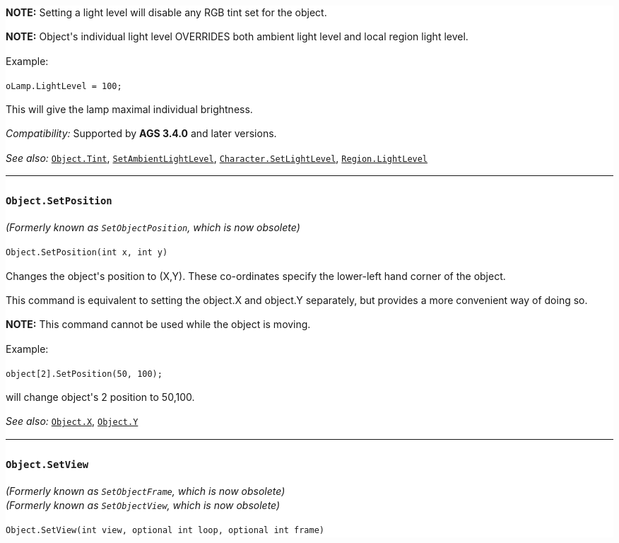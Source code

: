 **NOTE:** Setting a light level will disable any RGB tint set for the
object.

**NOTE:** Object's individual light level OVERRIDES both ambient light
level and local region light level.

Example:

```ags
oLamp.LightLevel = 100;
```

This will give the lamp maximal individual brightness.

*Compatibility:* Supported by **AGS 3.4.0** and later versions.

*See also:* [`Object.Tint`](Object#objecttint),
[`SetAmbientLightLevel`](Globalfunctions_General#setambientlightlevel),
[`Character.SetLightLevel`](Character#charactersetlightlevel),
[`Region.LightLevel`](Region#regionlightlevel)

---

### `Object.SetPosition`

*(Formerly known as `SetObjectPosition`, which is now obsolete)*

```ags
Object.SetPosition(int x, int y)
```

Changes the object's position to (X,Y). These co-ordinates specify the
lower-left hand corner of the object.

This command is equivalent to setting the object.X and object.Y
separately, but provides a more convenient way of doing so.

**NOTE:** This command cannot be used while the object is moving.

Example:

```ags
object[2].SetPosition(50, 100);
```

will change object's 2 position to 50,100.

*See also:* [`Object.X`](Object#objectx),
[`Object.Y`](Object#objecty)

---

### `Object.SetView`

*(Formerly known as `SetObjectFrame`, which is now obsolete)*<br>
*(Formerly known as `SetObjectView`, which is now obsolete)*

```ags
Object.SetView(int view, optional int loop, optional int frame)
```
